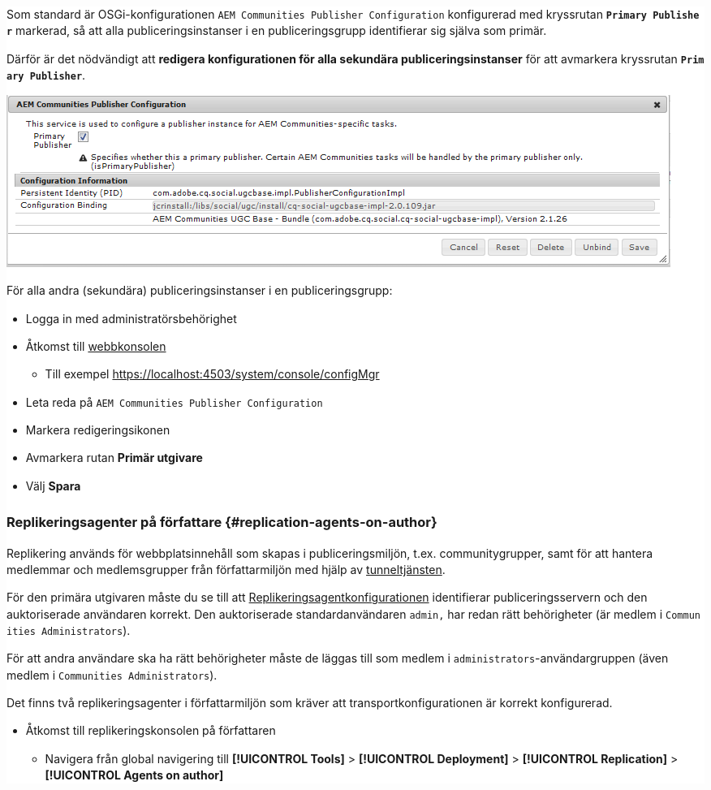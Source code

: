 Som standard är OSGi-konfigurationen `AEM Communities Publisher Configuration` konfigurerad med kryssrutan **`Primary Publisher`** markerad, så att alla publiceringsinstanser i en publiceringsgrupp identifierar sig själva som primär.

Därför är det nödvändigt att **redigera konfigurationen för alla sekundära publiceringsinstanser** för att avmarkera kryssrutan **`Primary Publisher`**.

![primär utgivare](assets/primary-publisher.png)

För alla andra (sekundära) publiceringsinstanser i en publiceringsgrupp:

* Logga in med administratörsbehörighet
* Åtkomst till [webbkonsolen](/help/sites-deploying/configuring-osgi.md)

   * Till exempel [https://localhost:4503/system/console/configMgr](https://localhost:4503/system/console/configMgr)

* Leta reda på `AEM Communities Publisher Configuration`
* Markera redigeringsikonen
* Avmarkera rutan **Primär utgivare**
* Välj **Spara**

### Replikeringsagenter på författare {#replication-agents-on-author}

Replikering används för webbplatsinnehåll som skapas i publiceringsmiljön, t.ex. communitygrupper, samt för att hantera medlemmar och medlemsgrupper från författarmiljön med hjälp av [tunneltjänsten](#tunnel-service-on-author).

För den primära utgivaren måste du se till att [Replikeringsagentkonfigurationen](/help/sites-deploying/replication.md) identifierar publiceringsservern och den auktoriserade användaren korrekt. Den auktoriserade standardanvändaren `admin,` har redan rätt behörigheter (är medlem i `Communities Administrators`).

För att andra användare ska ha rätt behörigheter måste de läggas till som medlem i `administrators`-användargruppen (även medlem i `Communities Administrators`).

Det finns två replikeringsagenter i författarmiljön som kräver att transportkonfigurationen är korrekt konfigurerad.

* Åtkomst till replikeringskonsolen på författaren

   * Navigera från global navigering till **[!UICONTROL Tools]** > **[!UICONTROL Deployment]** > **[!UICONTROL Replication]** > **[!UICONTROL Agents on author]**
